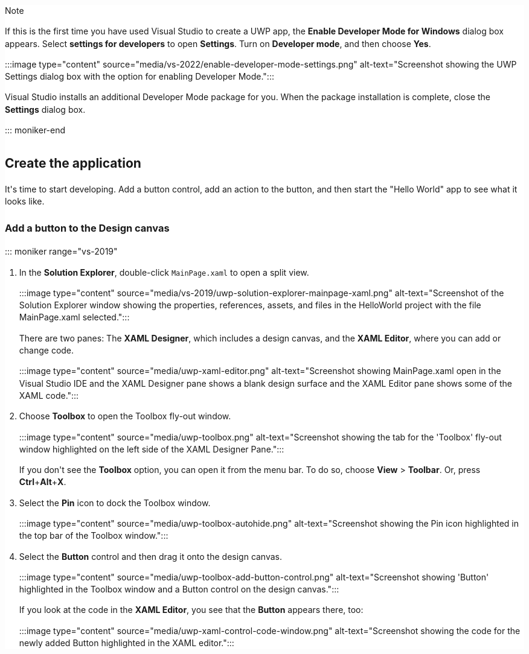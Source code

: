    > [!NOTE]
   > If this is the first time you have used Visual Studio to create a UWP app, the **Enable Developer Mode for Windows** dialog box appears. Select **settings for developers** to open **Settings**. Turn on **Developer mode**, and then choose **Yes**.
   >
   > :::image type="content" source="media/vs-2022/enable-developer-mode-settings.png" alt-text="Screenshot showing the UWP Settings dialog box with the option for enabling Developer Mode.":::
   >
   > Visual Studio installs an additional Developer Mode package for you. When the package installation is complete, close the **Settings** dialog box.

::: moniker-end

## Create the application

It's time to start developing. Add a button control, add an action to the button, and then start the "Hello World" app to see what it looks like.

### Add a button to the Design canvas

::: moniker range="vs-2019"

1. In the **Solution Explorer**, double-click `MainPage.xaml` to open a split view.

   :::image type="content" source="media/vs-2019/uwp-solution-explorer-mainpage-xaml.png" alt-text="Screenshot of the Solution Explorer window showing the properties, references, assets, and files in the HelloWorld project with the file MainPage.xaml selected.":::

   There are two panes: The **XAML Designer**, which includes a design canvas, and the **XAML Editor**, where you can add or change code.

   :::image type="content" source="media/uwp-xaml-editor.png" alt-text="Screenshot showing MainPage.xaml open in the Visual Studio IDE and the XAML Designer pane shows a blank design surface and the XAML Editor pane shows some of the XAML code.":::

1. Choose **Toolbox** to open the Toolbox fly-out window.

   :::image type="content" source="media/uwp-toolbox.png" alt-text="Screenshot showing the tab for the 'Toolbox' fly-out window highlighted on the left side of the XAML Designer Pane.":::

   If you don't see the **Toolbox** option, you can open it from the menu bar. To do so, choose **View** > **Toolbar**. Or, press **Ctrl**+**Alt**+**X**.

1. Select the **Pin** icon to dock the Toolbox window.

   :::image type="content" source="media/uwp-toolbox-autohide.png" alt-text="Screenshot showing the Pin icon highlighted in the top bar of the Toolbox window.":::

1. Select the **Button** control and then drag it onto the design canvas.

   :::image type="content" source="media/uwp-toolbox-add-button-control.png" alt-text="Screenshot showing 'Button' highlighted in the Toolbox window and a Button control on the design canvas.":::

   If you look at the code in the **XAML Editor**, you see that the **Button** appears there, too:

   :::image type="content" source="media/uwp-xaml-control-code-window.png" alt-text="Screenshot showing the code for the newly added Button highlighted in the XAML editor.":::

